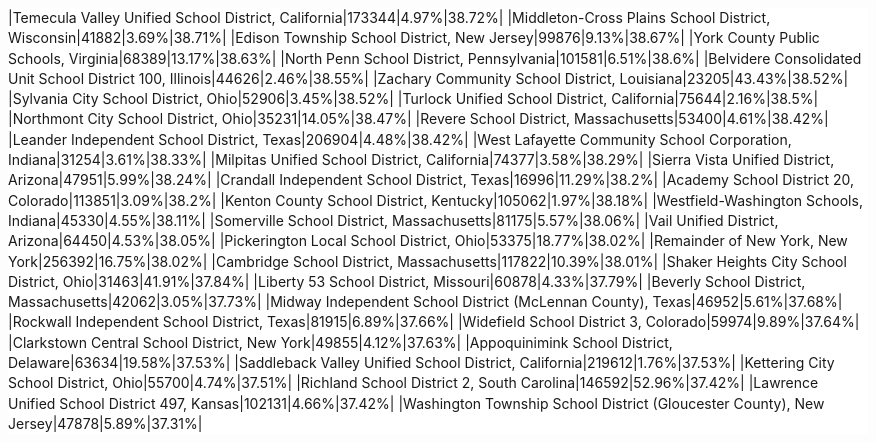 |Temecula Valley Unified School District, California|173344|4.97%|38.72%|
|Middleton-Cross Plains School District, Wisconsin|41882|3.69%|38.71%|
|Edison Township School District, New Jersey|99876|9.13%|38.67%|
|York County Public Schools, Virginia|68389|13.17%|38.63%|
|North Penn School District, Pennsylvania|101581|6.51%|38.6%|
|Belvidere Consolidated Unit School District 100, Illinois|44626|2.46%|38.55%|
|Zachary Community School District, Louisiana|23205|43.43%|38.52%|
|Sylvania City School District, Ohio|52906|3.45%|38.52%|
|Turlock Unified School District, California|75644|2.16%|38.5%|
|Northmont City School District, Ohio|35231|14.05%|38.47%|
|Revere School District, Massachusetts|53400|4.61%|38.42%|
|Leander Independent School District, Texas|206904|4.48%|38.42%|
|West Lafayette Community School Corporation, Indiana|31254|3.61%|38.33%|
|Milpitas Unified School District, California|74377|3.58%|38.29%|
|Sierra Vista Unified District, Arizona|47951|5.99%|38.24%|
|Crandall Independent School District, Texas|16996|11.29%|38.2%|
|Academy School District 20, Colorado|113851|3.09%|38.2%|
|Kenton County School District, Kentucky|105062|1.97%|38.18%|
|Westfield-Washington Schools, Indiana|45330|4.55%|38.11%|
|Somerville School District, Massachusetts|81175|5.57%|38.06%|
|Vail Unified District, Arizona|64450|4.53%|38.05%|
|Pickerington Local School District, Ohio|53375|18.77%|38.02%|
|Remainder of New York, New York|256392|16.75%|38.02%|
|Cambridge School District, Massachusetts|117822|10.39%|38.01%|
|Shaker Heights City School District, Ohio|31463|41.91%|37.84%|
|Liberty 53 School District, Missouri|60878|4.33%|37.79%|
|Beverly School District, Massachusetts|42062|3.05%|37.73%|
|Midway Independent School District (McLennan County), Texas|46952|5.61%|37.68%|
|Rockwall Independent School District, Texas|81915|6.89%|37.66%|
|Widefield School District 3, Colorado|59974|9.89%|37.64%|
|Clarkstown Central School District, New York|49855|4.12%|37.63%|
|Appoquinimink School District, Delaware|63634|19.58%|37.53%|
|Saddleback Valley Unified School District, California|219612|1.76%|37.53%|
|Kettering City School District, Ohio|55700|4.74%|37.51%|
|Richland School District 2, South Carolina|146592|52.96%|37.42%|
|Lawrence Unified School District 497, Kansas|102131|4.66%|37.42%|
|Washington Township School District (Gloucester County), New Jersey|47878|5.89%|37.31%|